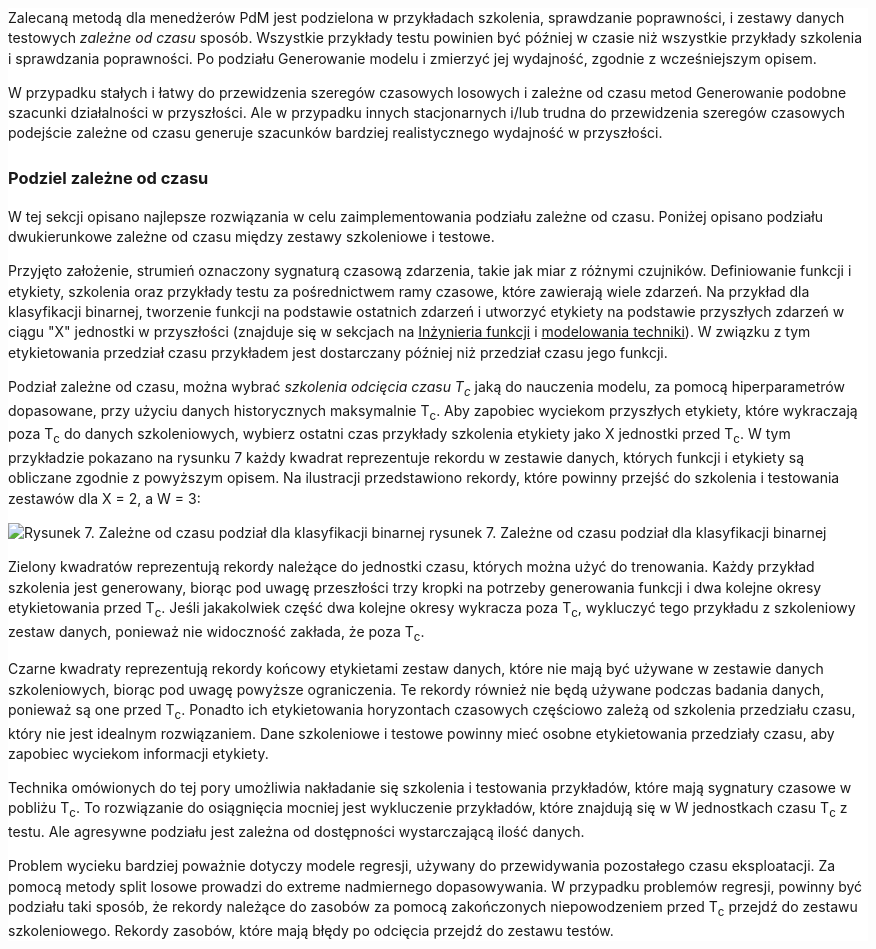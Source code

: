 Zalecaną metodą dla menedżerów PdM jest podzielona w przykładach szkolenia, sprawdzanie poprawności, i zestawy danych testowych _zależne od czasu_ sposób. Wszystkie przykłady testu powinien być później w czasie niż wszystkie przykłady szkolenia i sprawdzania poprawności. Po podziału Generowanie modelu i zmierzyć jej wydajność, zgodnie z wcześniejszym opisem.

W przypadku stałych i łatwy do przewidzenia szeregów czasowych losowych i zależne od czasu metod Generowanie podobne szacunki działalności w przyszłości. Ale w przypadku innych stacjonarnych i/lub trudna do przewidzenia szeregów czasowych podejście zależne od czasu generuje szacunków bardziej realistycznego wydajność w przyszłości.

### <a name="time-dependent-split"></a>Podziel zależne od czasu
W tej sekcji opisano najlepsze rozwiązania w celu zaimplementowania podziału zależne od czasu. Poniżej opisano podziału dwukierunkowe zależne od czasu między zestawy szkoleniowe i testowe.

Przyjęto założenie, strumień oznaczony sygnaturą czasową zdarzenia, takie jak miar z różnymi czujników. Definiowanie funkcji i etykiety, szkolenia oraz przykłady testu za pośrednictwem ramy czasowe, które zawierają wiele zdarzeń. Na przykład dla klasyfikacji binarnej, tworzenie funkcji na podstawie ostatnich zdarzeń i utworzyć etykiety na podstawie przyszłych zdarzeń w ciągu "X" jednostki w przyszłości (znajduje się w sekcjach na [Inżynieria funkcji](#Feature-engineering) i [modelowania techniki](#Modeling-techniques-applied-to-PdM-use-cases)). W związku z tym etykietowania przedział czasu przykładem jest dostarczany później niż przedział czasu jego funkcji.

Podział zależne od czasu, można wybrać _szkolenia odcięcia czasu T<sub>c</sub>_  jaką do nauczenia modelu, za pomocą hiperparametrów dopasowane, przy użyciu danych historycznych maksymalnie T<sub>c</sub>. Aby zapobiec wyciekom przyszłych etykiety, które wykraczają poza T<sub>c</sub> do danych szkoleniowych, wybierz ostatni czas przykłady szkolenia etykiety jako X jednostki przed T<sub>c</sub>. W tym przykładzie pokazano na rysunku 7 każdy kwadrat reprezentuje rekordu w zestawie danych, których funkcji i etykiety są obliczane zgodnie z powyższym opisem. Na ilustracji przedstawiono rekordy, które powinny przejść do szkolenia i testowania zestawów dla X = 2, a W = 3:

![Rysunek 7. Zależne od czasu podział dla klasyfikacji binarnej](./media/cortana-analytics-playbook-predictive-maintenance/time-dependent-split-for-binary-classification.png) rysunek 7. Zależne od czasu podział dla klasyfikacji binarnej

Zielony kwadratów reprezentują rekordy należące do jednostki czasu, których można użyć do trenowania. Każdy przykład szkolenia jest generowany, biorąc pod uwagę przeszłości trzy kropki na potrzeby generowania funkcji i dwa kolejne okresy etykietowania przed T<sub>c</sub>. Jeśli jakakolwiek część dwa kolejne okresy wykracza poza T<sub>c</sub>, wykluczyć tego przykładu z szkoleniowy zestaw danych, ponieważ nie widoczność zakłada, że poza T<sub>c</sub>.

Czarne kwadraty reprezentują rekordy końcowy etykietami zestaw danych, które nie mają być używane w zestawie danych szkoleniowych, biorąc pod uwagę powyższe ograniczenia. Te rekordy również nie będą używane podczas badania danych, ponieważ są one przed T<sub>c</sub>. Ponadto ich etykietowania horyzontach czasowych częściowo zależą od szkolenia przedziału czasu, który nie jest idealnym rozwiązaniem. Dane szkoleniowe i testowe powinny mieć osobne etykietowania przedziały czasu, aby zapobiec wyciekom informacji etykiety.

Technika omówionych do tej pory umożliwia nakładanie się szkolenia i testowania przykładów, które mają sygnatury czasowe w pobliżu T<sub>c</sub>. To rozwiązanie do osiągnięcia mocniej jest wykluczenie przykładów, które znajdują się w W jednostkach czasu T<sub>c</sub> z testu. Ale agresywne podziału jest zależna od dostępności wystarczającą ilość danych.

Problem wycieku bardziej poważnie dotyczy modele regresji, używany do przewidywania pozostałego czasu eksploatacji. Za pomocą metody split losowe prowadzi do extreme nadmiernego dopasowywania. W przypadku problemów regresji, powinny być podziału taki sposób, że rekordy należące do zasobów za pomocą zakończonych niepowodzeniem przed T<sub>c</sub> przejdź do zestawu szkoleniowego. Rekordy zasobów, które mają błędy po odcięcia przejdź do zestawu testów.
